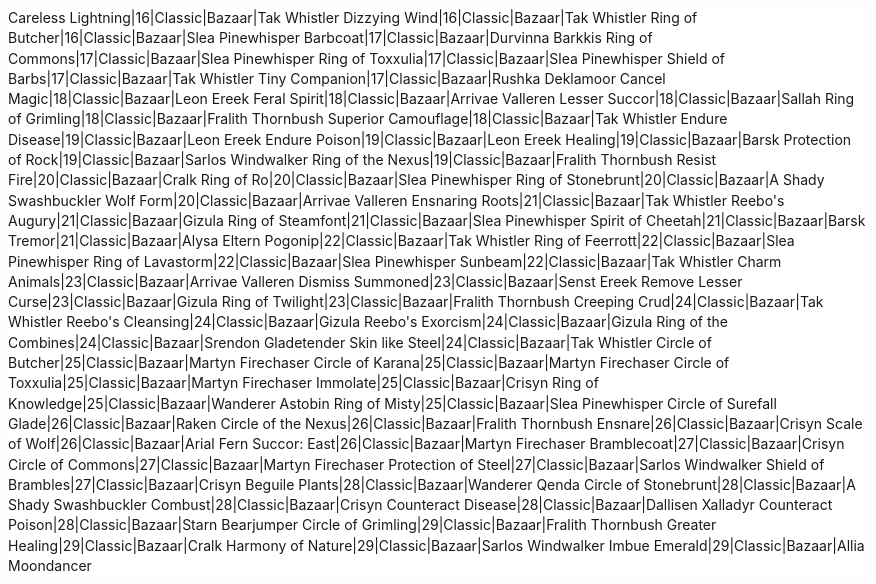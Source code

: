 Careless Lightning|16|Classic|Bazaar|Tak Whistler
Dizzying Wind|16|Classic|Bazaar|Tak Whistler
Ring of Butcher|16|Classic|Bazaar|Slea Pinewhisper
Barbcoat|17|Classic|Bazaar|Durvinna Barkkis
Ring of Commons|17|Classic|Bazaar|Slea Pinewhisper
Ring of Toxxulia|17|Classic|Bazaar|Slea Pinewhisper
Shield of Barbs|17|Classic|Bazaar|Tak Whistler
Tiny Companion|17|Classic|Bazaar|Rushka Deklamoor
Cancel Magic|18|Classic|Bazaar|Leon Ereek
Feral Spirit|18|Classic|Bazaar|Arrivae Valleren
Lesser Succor|18|Classic|Bazaar|Sallah
Ring of Grimling|18|Classic|Bazaar|Fralith Thornbush
Superior Camouflage|18|Classic|Bazaar|Tak Whistler
Endure Disease|19|Classic|Bazaar|Leon Ereek
Endure Poison|19|Classic|Bazaar|Leon Ereek
Healing|19|Classic|Bazaar|Barsk
Protection of Rock|19|Classic|Bazaar|Sarlos Windwalker
Ring of the Nexus|19|Classic|Bazaar|Fralith Thornbush
Resist Fire|20|Classic|Bazaar|Cralk
Ring of Ro|20|Classic|Bazaar|Slea Pinewhisper
Ring of Stonebrunt|20|Classic|Bazaar|A Shady Swashbuckler
Wolf Form|20|Classic|Bazaar|Arrivae Valleren
Ensnaring Roots|21|Classic|Bazaar|Tak Whistler
Reebo's Augury|21|Classic|Bazaar|Gizula
Ring of Steamfont|21|Classic|Bazaar|Slea Pinewhisper
Spirit of Cheetah|21|Classic|Bazaar|Barsk
Tremor|21|Classic|Bazaar|Alysa Eltern
Pogonip|22|Classic|Bazaar|Tak Whistler
Ring of Feerrott|22|Classic|Bazaar|Slea Pinewhisper
Ring of Lavastorm|22|Classic|Bazaar|Slea Pinewhisper
Sunbeam|22|Classic|Bazaar|Tak Whistler
Charm Animals|23|Classic|Bazaar|Arrivae Valleren
Dismiss Summoned|23|Classic|Bazaar|Senst Ereek
Remove Lesser Curse|23|Classic|Bazaar|Gizula
Ring of Twilight|23|Classic|Bazaar|Fralith Thornbush
Creeping Crud|24|Classic|Bazaar|Tak Whistler
Reebo's Cleansing|24|Classic|Bazaar|Gizula
Reebo's Exorcism|24|Classic|Bazaar|Gizula
Ring of the Combines|24|Classic|Bazaar|Srendon Gladetender
Skin like Steel|24|Classic|Bazaar|Tak Whistler
Circle of Butcher|25|Classic|Bazaar|Martyn Firechaser
Circle of Karana|25|Classic|Bazaar|Martyn Firechaser
Circle of Toxxulia|25|Classic|Bazaar|Martyn Firechaser
Immolate|25|Classic|Bazaar|Crisyn
Ring of Knowledge|25|Classic|Bazaar|Wanderer Astobin
Ring of Misty|25|Classic|Bazaar|Slea Pinewhisper
Circle of Surefall Glade|26|Classic|Bazaar|Raken
Circle of the Nexus|26|Classic|Bazaar|Fralith Thornbush
Ensnare|26|Classic|Bazaar|Crisyn
Scale of Wolf|26|Classic|Bazaar|Arial Fern
Succor: East|26|Classic|Bazaar|Martyn Firechaser
Bramblecoat|27|Classic|Bazaar|Crisyn
Circle of Commons|27|Classic|Bazaar|Martyn Firechaser
Protection of Steel|27|Classic|Bazaar|Sarlos Windwalker
Shield of Brambles|27|Classic|Bazaar|Crisyn
Beguile Plants|28|Classic|Bazaar|Wanderer Qenda
Circle of Stonebrunt|28|Classic|Bazaar|A Shady Swashbuckler
Combust|28|Classic|Bazaar|Crisyn
Counteract Disease|28|Classic|Bazaar|Dallisen Xalladyr
Counteract Poison|28|Classic|Bazaar|Starn Bearjumper
Circle of Grimling|29|Classic|Bazaar|Fralith Thornbush
Greater Healing|29|Classic|Bazaar|Cralk
Harmony of Nature|29|Classic|Bazaar|Sarlos Windwalker
Imbue Emerald|29|Classic|Bazaar|Allia Moondancer